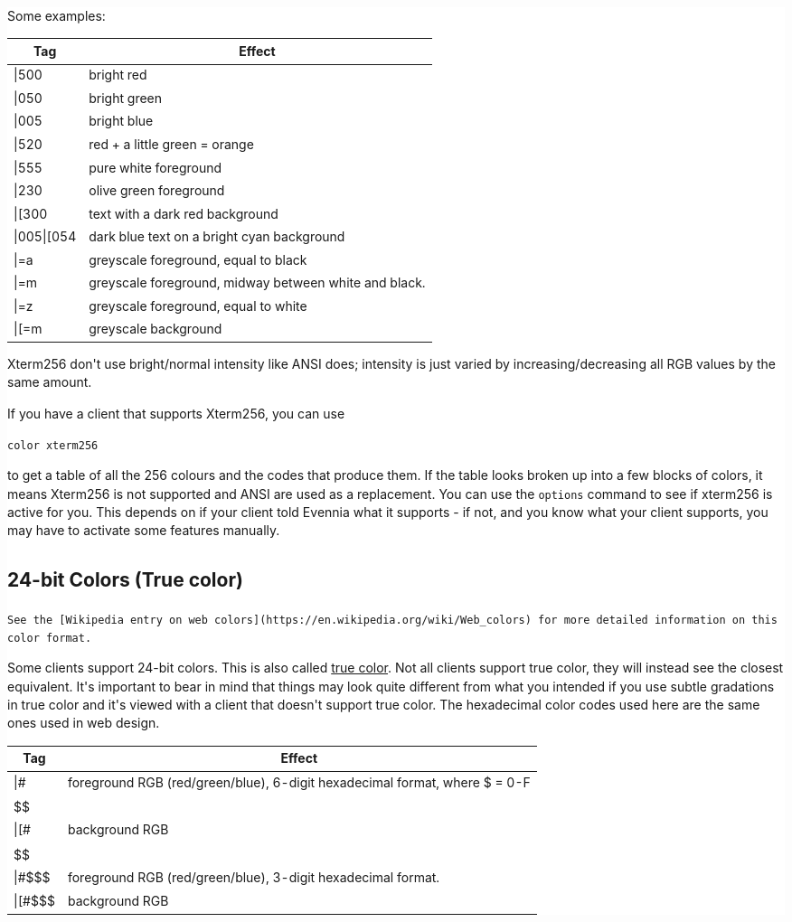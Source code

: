 Some examples: 

| Tag | Effect | 
| ---- | ---- | 
| \|500 | bright red | 
| \|050 | bright green | 
| \|005 | bright blue | 
| \|520 | red + a little green = orange | 
|\|555 |  pure white foreground | 
|\|230 | olive green foreground | 
|\|\[300 | text with a dark red background | 
|\|005\|\[054 | dark blue text on a bright cyan background |
|\|=a | greyscale foreground, equal to black |
| \|=m | greyscale foreground, midway between white and black.
| \|=z | greyscale foreground, equal to white | 
| \|\[=m | greyscale background | 

Xterm256 don't use bright/normal intensity like ANSI does; intensity is just varied by increasing/decreasing  all RGB values by the same amount.

If you have a client that supports Xterm256, you can use

    color xterm256

to get a table of all the 256 colours and the codes that produce them. If the table looks broken up
into a few blocks of colors, it means Xterm256 is not supported and ANSI are used as a replacement. You can use the `options` command to see if xterm256 is active for you. This depends on if your client told Evennia what it supports - if not, and you know what your client supports, you may have to activate some features manually.

## 24-bit Colors (True color)

```{sidebar}
See the [Wikipedia entry on web colors](https://en.wikipedia.org/wiki/Web_colors) for more detailed information on this color format.
```

Some clients support 24-bit colors. This is also called [true color](https://en.wikipedia.org/wiki/Color_depth#True_color_(24-bit)).
Not all clients support true color, they will instead see the closest equivalent. It's important to bear in mind that things may look quite
different from what you intended if you use subtle gradations in true color and it's viewed with a client that doesn't support true color.
The hexadecimal color codes used here are the same ones used in web design.


| Tag | Effect | 
| -------- | ---- | 
| \|#$$$$$$ | foreground RGB (red/green/blue), 6-digit hexadecimal format, where $ = 0-F | 
| \|\[#$$$$$$ | background RGB | 
| \|#$$$ | foreground RGB (red/green/blue), 3-digit hexadecimal format. | 
| \|\[#$$$ | background RGB | 
